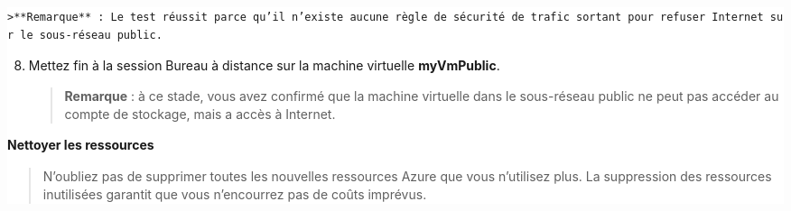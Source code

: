     >**Remarque** : Le test réussit parce qu’il n’existe aucune règle de sécurité de trafic sortant pour refuser Internet sur le sous-réseau public.

8. Mettez fin à la session Bureau à distance sur la machine virtuelle **myVmPublic**.

    >**Remarque** : à ce stade, vous avez confirmé que la machine virtuelle dans le sous-réseau public ne peut pas accéder au compte de stockage, mais a accès à Internet.


**Nettoyer les ressources**

> N’oubliez pas de supprimer toutes les nouvelles ressources Azure que vous n’utilisez plus. La suppression des ressources inutilisées garantit que vous n’encourrez pas de coûts imprévus. 
